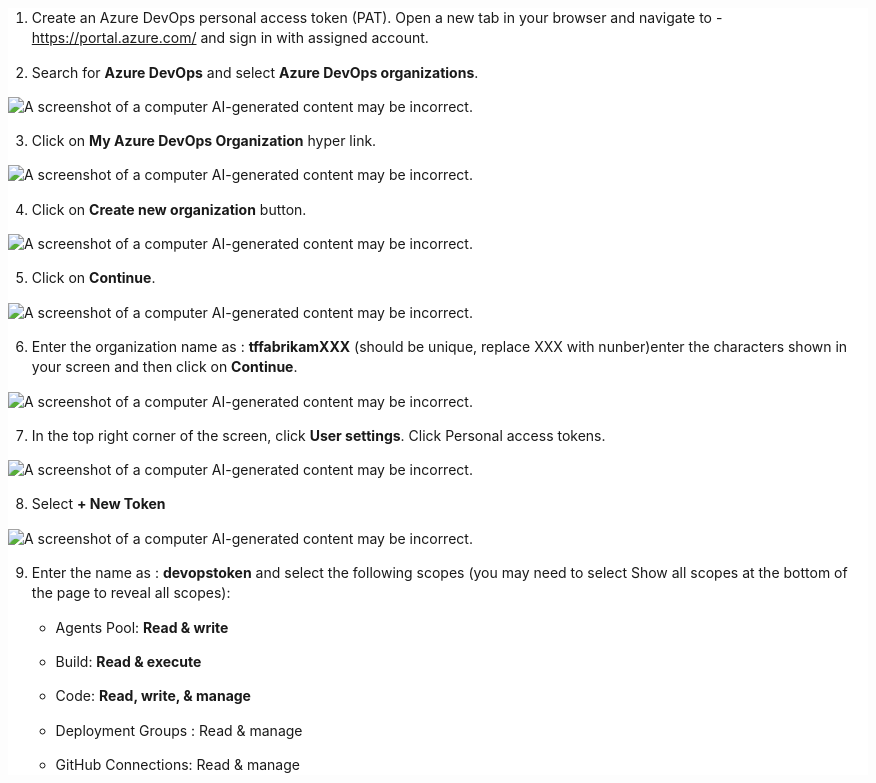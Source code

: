 1.  Create an Azure DevOps personal access token (PAT). Open a new tab
    in your browser and navigate to - <https://portal.azure.com/> and
    sign in with assigned account.

2.  Search for **Azure DevOps** and select **Azure DevOps
    organizations**.

![A screenshot of a computer AI-generated content may be
incorrect.](./media/image1.png)

3.  Click on **My Azure DevOps Organization** hyper link.

![A screenshot of a computer AI-generated content may be
incorrect.](./media/image2.png)

4.  Click on **Create new organization** button.

![A screenshot of a computer AI-generated content may be
incorrect.](./media/image3.png)

5.  Click on **Continue**.

![A screenshot of a computer AI-generated content may be
incorrect.](./media/image4.png)

6.  Enter the organization name as : **tffabrikamXXX** (should be
    unique, replace XXX with nunber)enter the characters shown in your
    screen and then click on **Continue**.

![A screenshot of a computer AI-generated content may be
incorrect.](./media/image5.png)

7.  In the top right corner of the screen, click **User settings**.
    Click Personal access tokens.

![A screenshot of a computer AI-generated content may be
incorrect.](./media/image6.png)

8.  Select **+ New Token**

![A screenshot of a computer AI-generated content may be
incorrect.](./media/image7.png)

9.  Enter the name as : **devopstoken** and select the following scopes
    (you may need to select Show all scopes at the bottom of the page to
    reveal all scopes):

    - Agents Pool: **Read & write**

    - Build: **Read & execute**

    - Code: **Read, write, & manage**

    - Deployment Groups : Read & manage

    - GitHub Connections: Read & manage
